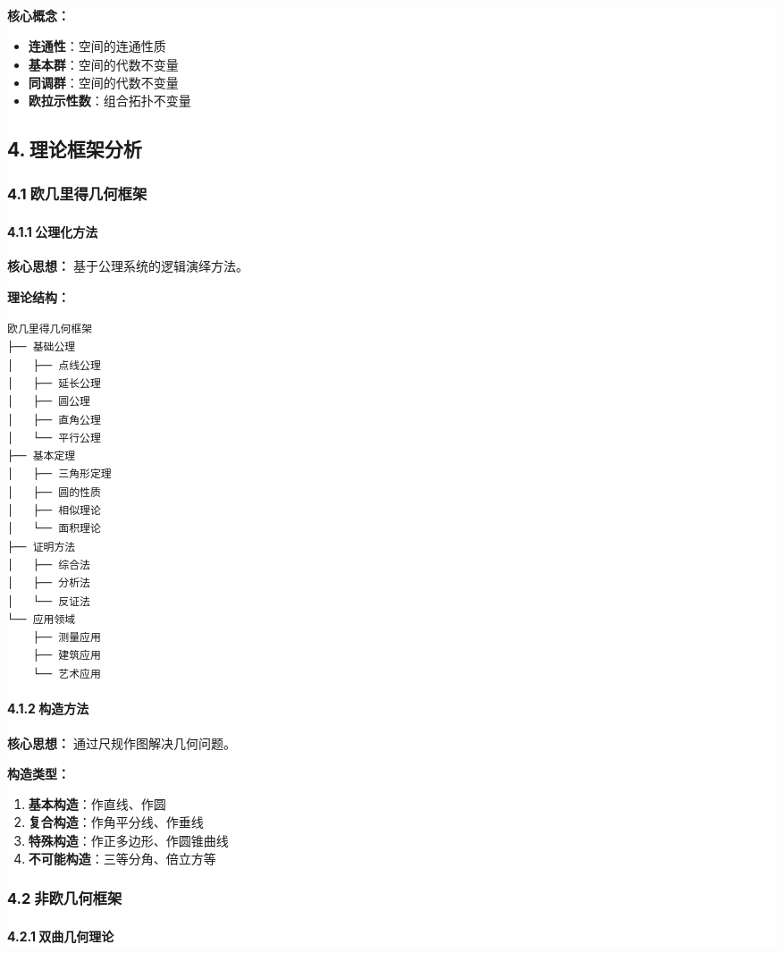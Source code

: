 **核心概念：**

- **连通性**：空间的连通性质
- **基本群**：空间的代数不变量
- **同调群**：空间的代数不变量
- **欧拉示性数**：组合拓扑不变量

## 4. 理论框架分析

### 4.1 欧几里得几何框架

#### 4.1.1 公理化方法

**核心思想：** 基于公理系统的逻辑演绎方法。

**理论结构：**

```
欧几里得几何框架
├── 基础公理
│   ├── 点线公理
│   ├── 延长公理
│   ├── 圆公理
│   ├── 直角公理
│   └── 平行公理
├── 基本定理
│   ├── 三角形定理
│   ├── 圆的性质
│   ├── 相似理论
│   └── 面积理论
├── 证明方法
│   ├── 综合法
│   ├── 分析法
│   └── 反证法
└── 应用领域
    ├── 测量应用
    ├── 建筑应用
    └── 艺术应用
```

#### 4.1.2 构造方法

**核心思想：** 通过尺规作图解决几何问题。

**构造类型：**

1. **基本构造**：作直线、作圆
2. **复合构造**：作角平分线、作垂线
3. **特殊构造**：作正多边形、作圆锥曲线
4. **不可能构造**：三等分角、倍立方等

### 4.2 非欧几何框架

#### 4.2.1 双曲几何理论
